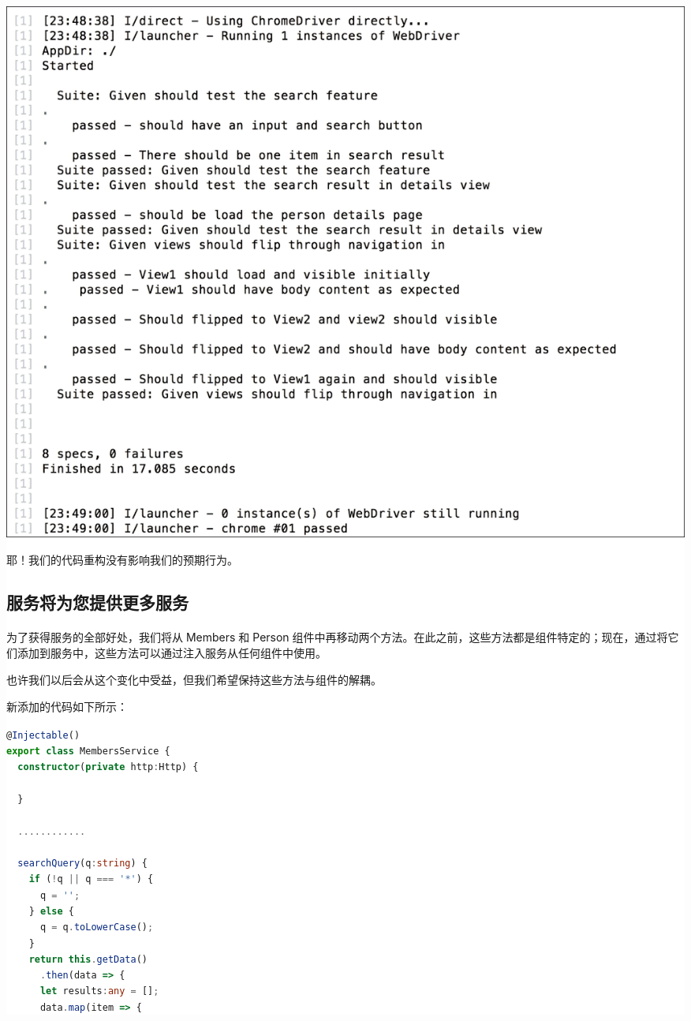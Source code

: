 ![Injectable services](img/chapter_08_02.jpg)

耶！我们的代码重构没有影响我们的预期行为。

## 服务将为您提供更多服务

为了获得服务的全部好处，我们将从 Members 和 Person 组件中再移动两个方法。在此之前，这些方法都是组件特定的；现在，通过将它们添加到服务中，这些方法可以通过注入服务从任何组件中使用。

也许我们以后会从这个变化中受益，但我们希望保持这些方法与组件的解耦。

新添加的代码如下所示：

```ts
@Injectable() 
export class MembersService { 
  constructor(private http:Http) { 

  } 

  ............ 

  searchQuery(q:string) { 
    if (!q || q === '*') { 
      q = ''; 
    } else { 
      q = q.toLowerCase(); 
    } 
    return this.getData() 
      .then(data => { 
      let results:any = []; 
      data.map(item => { 
```